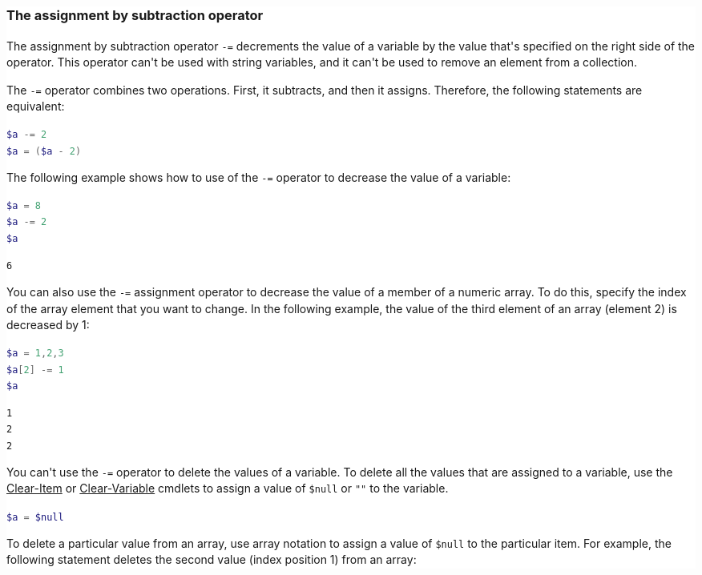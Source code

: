 ### The assignment by subtraction operator

The assignment by subtraction operator `-=` decrements the value of a variable
by the value that's specified on the right side of the operator. This operator
can't be used with string variables, and it can't be used to remove an
element from a collection.

The `-=` operator combines two operations. First, it subtracts, and then it
assigns. Therefore, the following statements are equivalent:

```powershell
$a -= 2
$a = ($a - 2)
```

The following example shows how to use of the `-=` operator to decrease the
value of a variable:

```powershell
$a = 8
$a -= 2
$a
```

```Output
6
```

You can also use the `-=` assignment operator to decrease the value of a member
of a numeric array. To do this, specify the index of the array element that you
want to change. In the following example, the value of the third element of an
array (element 2) is decreased by 1:

```powershell
$a = 1,2,3
$a[2] -= 1
$a
```

```Output
1
2
2
```

You can't use the `-=` operator to delete the values of a variable. To delete
all the values that are assigned to a variable, use the
[Clear-Item](xref:Microsoft.PowerShell.Management.Clear-Item) or
[Clear-Variable](xref:Microsoft.PowerShell.Utility.Clear-Variable) cmdlets
to assign a value of `$null` or `""` to the variable.

```powershell
$a = $null
```

To delete a particular value from an array, use array notation to assign a
value of `$null` to the particular item. For example, the following statement
deletes the second value (index position 1) from an array:
